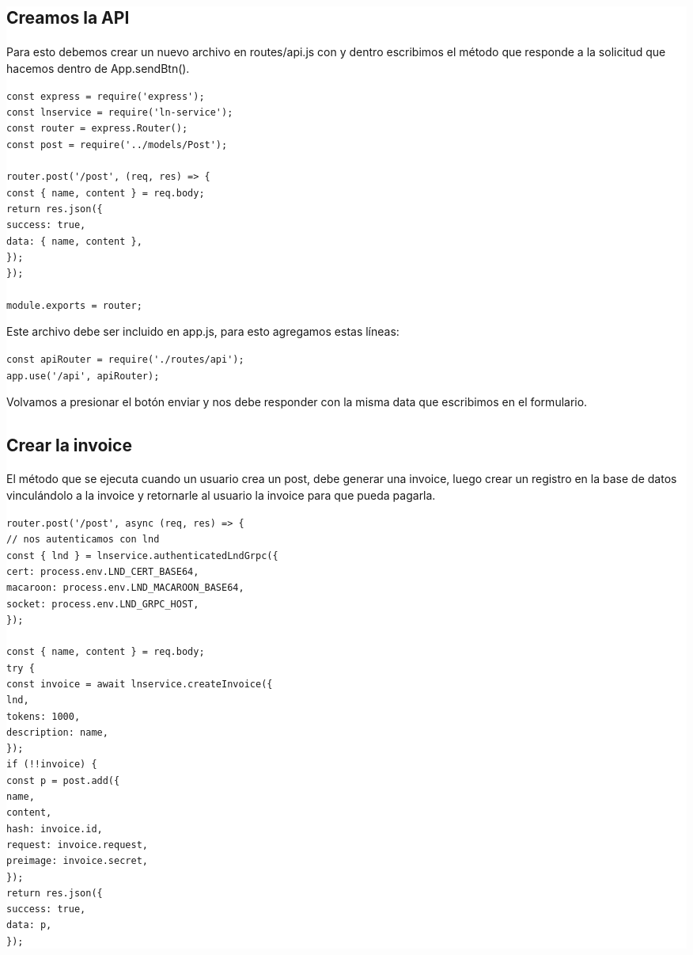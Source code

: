 ## Creamos la API

Para esto debemos crear un nuevo archivo en routes/api.js con y dentro escribimos el método que responde a la solicitud que hacemos dentro de App.sendBtn().

```
const express = require('express');
const lnservice = require('ln-service');
const router = express.Router();
const post = require('../models/Post');

router.post('/post', (req, res) => {
const { name, content } = req.body;
return res.json({
success: true,
data: { name, content },
});
});

module.exports = router;
```

Este archivo debe ser incluido en app.js, para esto agregamos estas líneas:

```
const apiRouter = require('./routes/api');
app.use('/api', apiRouter);
```

Volvamos a presionar el botón enviar y nos debe responder con la misma data que escribimos en el formulario.

## Crear la invoice

El método que se ejecuta cuando un usuario crea un post, debe generar una invoice, luego crear un registro en la base de datos vinculándolo a la invoice y retornarle al usuario la invoice para que pueda pagarla.

```
router.post('/post', async (req, res) => {
// nos autenticamos con lnd
const { lnd } = lnservice.authenticatedLndGrpc({
cert: process.env.LND_CERT_BASE64,
macaroon: process.env.LND_MACAROON_BASE64,
socket: process.env.LND_GRPC_HOST,
});

const { name, content } = req.body;
try {
const invoice = await lnservice.createInvoice({
lnd,
tokens: 1000,
description: name,
});
if (!!invoice) {
const p = post.add({
name,
content,
hash: invoice.id,
request: invoice.request,
preimage: invoice.secret,
});
return res.json({
success: true,
data: p,
});
```